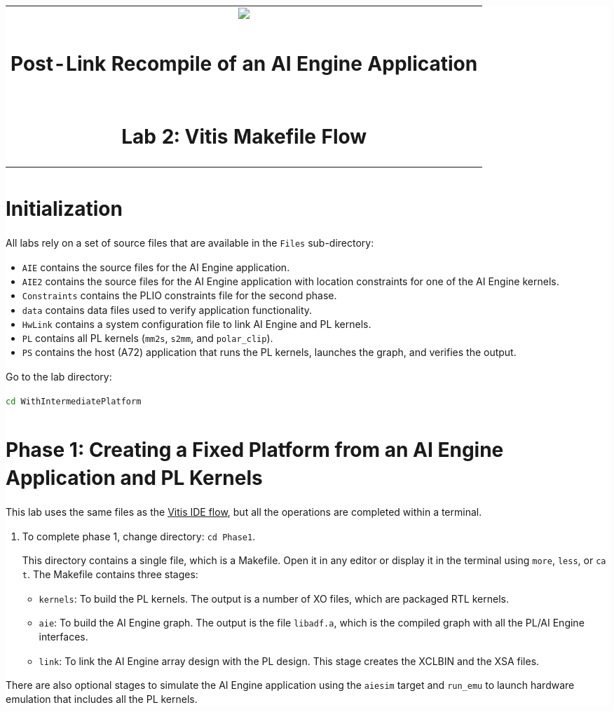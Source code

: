 ﻿<table class="sphinxhide" width="100%">
 <tr>
   <td align="center"><img src="https://raw.githubusercontent.com/Xilinx/Image-Collateral/main/xilinx-logo.png" width="30%"/><h1>Post-Link Recompile of an AI Engine Application</h1>
   </td>
 </tr>
 <tr>
 <td align="center"><h1>Lab 2: Vitis Makefile Flow</h1>
 </td>
 </tr>

</table>

# Initialization

All labs rely on a set of source files that are available in the `Files` sub-directory:

- `AIE` contains the source files for the AI Engine application.
- `AIE2` contains the source files for the AI Engine application with location constraints for one of the AI Engine kernels.
- `Constraints` contains the PLIO constraints file for the second phase.
- `data` contains data files used to verify application functionality.
- `HwLink` contains a system configuration file to link AI Engine and PL kernels.
- `PL` contains all PL kernels (`mm2s`, `s2mm`, and `polar_clip`).
- `PS` contains the host (A72) application that runs the PL kernels, launches the graph, and verifies the output.

Go to the lab directory:

```BASH
cd WithIntermediatePlatform
```

# Phase 1: Creating a Fixed Platform from an AI Engine Application and PL Kernels

This lab uses the same files as the [Vitis IDE flow](VitisIDE_Flow.md), but all the operations are completed within a terminal.

1. To complete phase 1, change directory: `cd Phase1`.

   This directory contains a single file, which is a Makefile. Open it in any editor or display it in the terminal using `more`, `less`, or `cat`. The Makefile contains three stages:

   * `kernels`: To build the PL kernels. The output is a number of XO files, which are packaged RTL kernels.

   * `aie`: To build the AI Engine graph. The output is the file `libadf.a`, which is the compiled graph with all the PL/AI Engine interfaces.

   * `link`: To link the AI Engine array design with the PL design. This stage creates the XCLBIN and the XSA files.

There are also optional stages to simulate the AI Engine application using the `aiesim` target and `run_emu` to launch hardware emulation that includes all the PL kernels.
